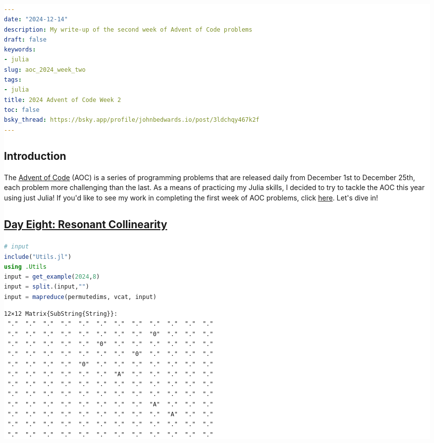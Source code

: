 ```yaml
---
date: "2024-12-14"
description: My write-up of the second week of Advent of Code problems
draft: false
keywords:
- julia
slug: aoc_2024_week_two
tags:
- julia
title: 2024 Advent of Code Week 2
toc: false
bsky_thread: https://bsky.app/profile/johnbedwards.io/post/3ldchqy467k2f 
---
```


## Introduction

The [Advent of Code](https://adventofcode.com/) (AOC) is a series of programming problems that are released daily from December 1st to December 25th, each problem more challenging than the last. As a means of practicing my Julia skills, I decided to try to tackle the AOC this year using just Julia! If you'd like to see my work in completing the first week of AOC problems, click [here](https://johnbedwards.io/blog/aoc_2024_week_one/). Let's dive in!

## [Day Eight: Resonant Collinearity](https://adventofcode.com/2024/day/8)

``` julia
# input
include("Utils.jl")
using .Utils
input = get_example(2024,8)
input = split.(input,"")
input = mapreduce(permutedims, vcat, input)
```

```         
12×12 Matrix{SubString{String}}:
 "."  "."  "."  "."  "."  "."  "."  "."  "."  "."  "."  "."
 "."  "."  "."  "."  "."  "."  "."  "."  "0"  "."  "."  "."
 "."  "."  "."  "."  "."  "0"  "."  "."  "."  "."  "."  "."
 "."  "."  "."  "."  "."  "."  "."  "0"  "."  "."  "."  "."
 "."  "."  "."  "."  "0"  "."  "."  "."  "."  "."  "."  "."
 "."  "."  "."  "."  "."  "."  "A"  "."  "."  "."  "."  "."
 "."  "."  "."  "."  "."  "."  "."  "."  "."  "."  "."  "."
 "."  "."  "."  "."  "."  "."  "."  "."  "."  "."  "."  "."
 "."  "."  "."  "."  "."  "."  "."  "."  "A"  "."  "."  "."
 "."  "."  "."  "."  "."  "."  "."  "."  "."  "A"  "."  "."
 "."  "."  "."  "."  "."  "."  "."  "."  "."  "."  "."  "."
 "."  "."  "."  "."  "."  "."  "."  "."  "."  "."  "."  "."
```
